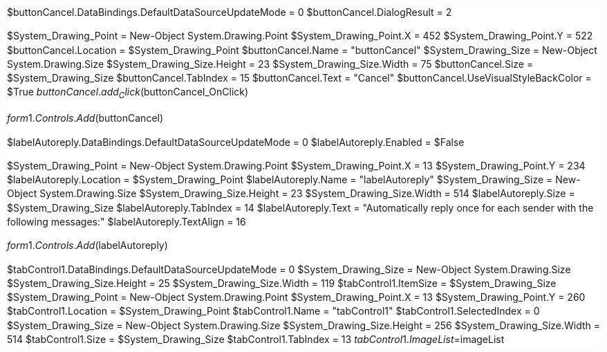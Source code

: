  
 $buttonCancel.DataBindings.DefaultDataSourceUpdateMode = 0
 $buttonCancel.DialogResult = 2
 
 $System_Drawing_Point = New-Object System.Drawing.Point
 $System_Drawing_Point.X = 452
 $System_Drawing_Point.Y = 522
 $buttonCancel.Location = $System_Drawing_Point
 $buttonCancel.Name = "buttonCancel"
 $System_Drawing_Size = New-Object System.Drawing.Size
 $System_Drawing_Size.Height = 23
 $System_Drawing_Size.Width = 75
 $buttonCancel.Size = $System_Drawing_Size
 $buttonCancel.TabIndex = 15
 $buttonCancel.Text = "Cancel"
 $buttonCancel.UseVisualStyleBackColor = $True
 $buttonCancel.add_Click($buttonCancel_OnClick)
 
 $form1.Controls.Add($buttonCancel)
 
 $labelAutoreply.DataBindings.DefaultDataSourceUpdateMode = 0
 $labelAutoreply.Enabled = $False
 
 $System_Drawing_Point = New-Object System.Drawing.Point
 $System_Drawing_Point.X = 13
 $System_Drawing_Point.Y = 234
 $labelAutoreply.Location = $System_Drawing_Point
 $labelAutoreply.Name = "labelAutoreply"
 $System_Drawing_Size = New-Object System.Drawing.Size
 $System_Drawing_Size.Height = 23
 $System_Drawing_Size.Width = 514
 $labelAutoreply.Size = $System_Drawing_Size
 $labelAutoreply.TabIndex = 14
 $labelAutoreply.Text = "Automatically reply once for each sender with the following messages:"
 $labelAutoreply.TextAlign = 16
 
 $form1.Controls.Add($labelAutoreply)
 
 $tabControl1.DataBindings.DefaultDataSourceUpdateMode = 0
 $System_Drawing_Size = New-Object System.Drawing.Size
 $System_Drawing_Size.Height = 25
 $System_Drawing_Size.Width = 119
 $tabControl1.ItemSize = $System_Drawing_Size
 $System_Drawing_Point = New-Object System.Drawing.Point
 $System_Drawing_Point.X = 13
 $System_Drawing_Point.Y = 260
 $tabControl1.Location = $System_Drawing_Point
 $tabControl1.Name = "tabControl1"
 $tabControl1.SelectedIndex = 0
 $System_Drawing_Size = New-Object System.Drawing.Size
 $System_Drawing_Size.Height = 256
 $System_Drawing_Size.Width = 514
 $tabControl1.Size = $System_Drawing_Size
 $tabControl1.TabIndex = 13
 $tabControl1.ImageList=$imageList
 